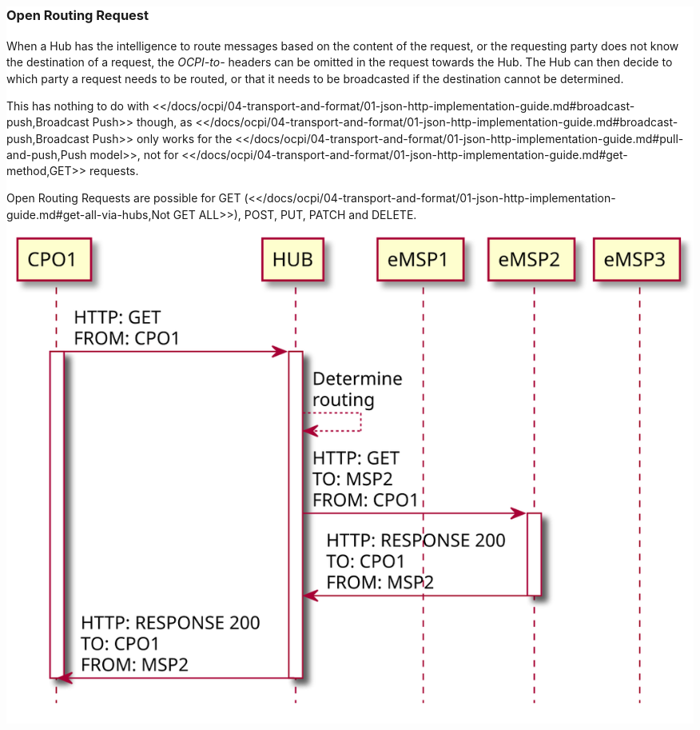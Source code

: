 
### Open Routing Request

When a Hub has the intelligence to route messages based on the content of the request, or the requesting party does not
know the destination of a request, the *OCPI-to-* headers can be omitted in the request towards the Hub. The Hub can
then decide to which party a request needs to be routed, or that it needs to be broadcasted if the destination cannot be
determined.

This has nothing to do with
\<\</docs/ocpi/04-transport-and-format/01-json-http-implementation-guide.md#broadcast-push,Broadcast Push\>\> though, as
\<\</docs/ocpi/04-transport-and-format/01-json-http-implementation-guide.md#broadcast-push,Broadcast Push\>\> only works
for the \<\</docs/ocpi/04-transport-and-format/01-json-http-implementation-guide.md#pull-and-push,Push model\>\>, not
for \<\</docs/ocpi/04-transport-and-format/01-json-http-implementation-guide.md#get-method,GET\>\> requests.

Open Routing Requests are possible for GET
(\<\</docs/ocpi/04-transport-and-format/01-json-http-implementation-guide.md#get-all-via-hubs,Not GET ALL\>\>), POST,
PUT, PATCH and DELETE.

![Example sequence diagram of a open routing GET from a CPO via the Hub](../images/sd_get_openrouting.svg)
